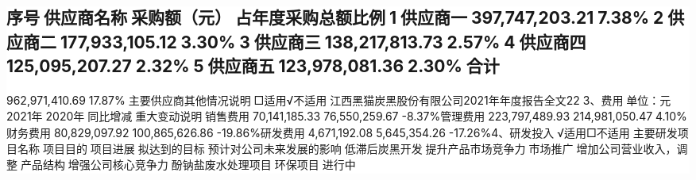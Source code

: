 序号
供应商名称
采购额（元）
占年度采购总额比例
1
供应商一
397,747,203.21
7.38%
2
供应商二
177,933,105.12
3.30%
3
供应商三
138,217,813.73
2.57%
4
供应商四
125,095,207.27
2.32%
5
供应商五
123,978,081.36
2.30%
合计
--
962,971,410.69
17.87%
主要供应商其他情况说明
□适用√不适用
江西黑猫炭黑股份有限公司2021年年度报告全文22
3、费用
单位：元2021年
2020年
同比增减
重大变动说明
销售费用
70,141,185.33
76,550,259.67
-8.37%管理费用
223,797,489.93
214,981,050.47
4.10%财务费用
80,829,097.92
100,865,626.86
-19.86%研发费用
4,671,192.08
5,645,354.26
-17.26%4、研发投入
√适用□不适用
主要研发项目名称
项目目的
项目进展
拟达到的目标
预计对公司未来发展的影响
低滞后炭黑开发
提升产品市场竞争力
市场推广
增加公司营业收入，调整
产品结构
增强公司核心竞争力
酚钠盐废水处理项目
环保项目
进行中